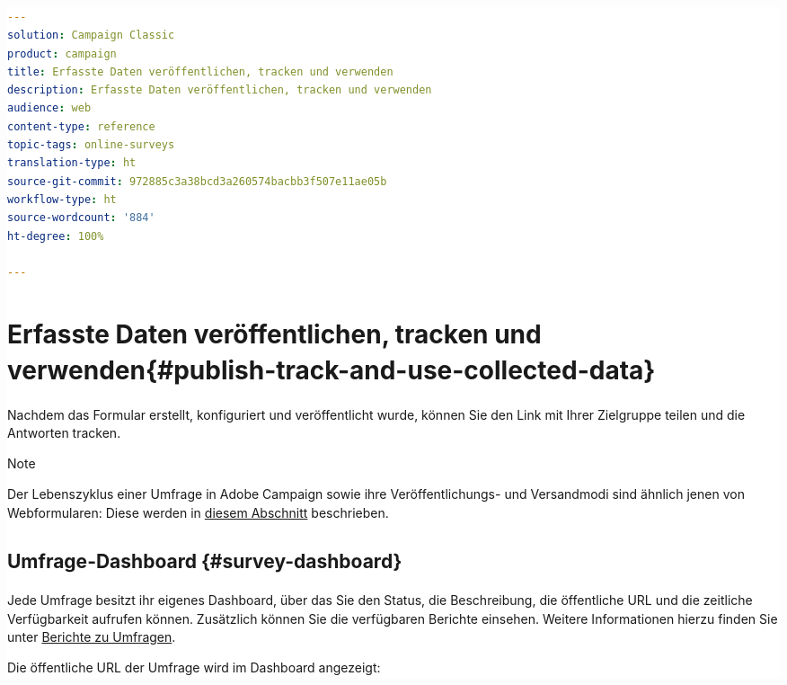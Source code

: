 ```yaml
---
solution: Campaign Classic
product: campaign
title: Erfasste Daten veröffentlichen, tracken und verwenden
description: Erfasste Daten veröffentlichen, tracken und verwenden
audience: web
content-type: reference
topic-tags: online-surveys
translation-type: ht
source-git-commit: 972885c3a38bcd3a260574bacbb3f507e11ae05b
workflow-type: ht
source-wordcount: '884'
ht-degree: 100%

---
```



# Erfasste Daten veröffentlichen, tracken und verwenden{#publish-track-and-use-collected-data}

Nachdem das Formular erstellt, konfiguriert und veröffentlicht wurde, können Sie den Link mit Ihrer Zielgruppe teilen und die Antworten tracken.

>[!NOTE]
>
>Der Lebenszyklus einer Umfrage in Adobe Campaign sowie ihre Veröffentlichungs- und Versandmodi sind ähnlich jenen von Webformularen: Diese werden in [diesem Abschnitt](../../web/using/about-web-forms.md) beschrieben.

## Umfrage-Dashboard {#survey-dashboard}

Jede Umfrage besitzt ihr eigenes Dashboard, über das Sie den Status, die Beschreibung, die öffentliche URL und die zeitliche Verfügbarkeit aufrufen können. Zusätzlich können Sie die verfügbaren Berichte einsehen. Weitere Informationen hierzu finden Sie unter [Berichte zu Umfragen](#reports-on-surveys).

Die öffentliche URL der Umfrage wird im Dashboard angezeigt:
